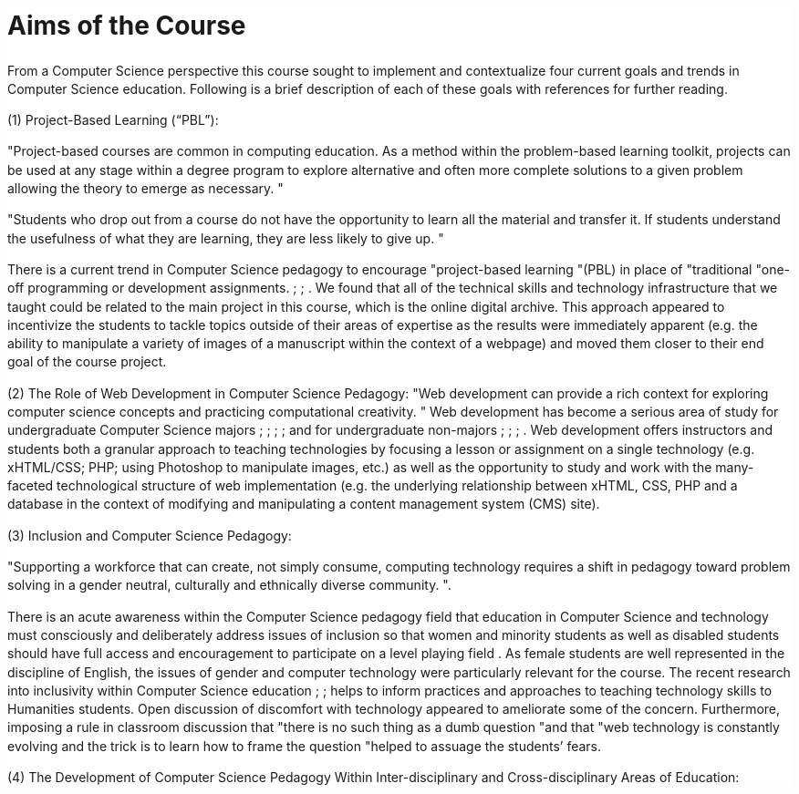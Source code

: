 
# Aims of the Course 


From a Computer Science perspective this course sought to implement and contextualize four current goals and trends in Computer Science education. Following is a brief description of each of these goals with references for further reading. 

(1) Project-Based Learning (“PBL”): 

"Project-based courses are common in computing education. As a method within the problem-based learning toolkit, projects can be used at any stage within a degree program to explore alternative and often more complete solutions to a given problem allowing the theory to emerge as necessary. "

"Students who drop out from a course do not have the opportunity to learn all the material and transfer it. If students understand the usefulness of what they are learning, they are less likely to give up. "

There is a current trend in Computer Science pedagogy to encourage "project-based learning "(PBL) in place of "traditional "one-off programming or development assignments. ; ; . We found that all of the technical skills and technology infrastructure that we taught could be related to the main project in this course, which is the online digital archive. This approach appeared to incentivize the students to tackle topics outside of their areas of expertise as the results were immediately apparent (e.g. the ability to manipulate a variety of images of a manuscript within the context of a webpage) and moved them closer to their end goal of the course project. 

(2) The Role of Web Development in Computer Science Pedagogy: 
"Web development can provide a rich context for exploring computer science concepts and practicing computational creativity. "
Web development has become a serious area of study for undergraduate Computer Science majors ; ; ; ; and for undergraduate non-majors ; ; ; . Web development offers instructors and students both a granular approach to teaching technologies by focusing a lesson or assignment on a single technology (e.g. xHTML/CSS; PHP; using Photoshop to manipulate images, etc.) as well as the opportunity to study and work with the many-faceted technological structure of web implementation (e.g. the underlying relationship between xHTML, CSS, PHP and a database in the context of modifying and manipulating a content management system (CMS) site). 

(3) Inclusion and Computer Science Pedagogy: 

"Supporting a workforce that can create, not simply consume, computing technology requires a shift in pedagogy toward problem solving in a gender neutral, culturally and ethnically diverse community. ". 

There is an acute awareness within the Computer Science pedagogy field that education in Computer Science and technology must consciously and deliberately address issues of inclusion so that women and minority students as well as disabled students should have full access and encouragement to participate on a level playing field . As female students are well represented in the discipline of English, the issues of gender and computer technology were particularly relevant for the course. The recent research into inclusivity within Computer Science education ; ; helps to inform practices and approaches to teaching technology skills to Humanities students. Open discussion of discomfort with technology appeared to ameliorate some of the concern. Furthermore, imposing a rule in classroom discussion that "there is no such thing as a dumb question "and that "web technology is constantly evolving and the trick is to learn how to frame the question "helped to assuage the students’ fears. 

(4) The Development of Computer Science Pedagogy Within Inter-disciplinary and Cross-disciplinary Areas of Education: 
